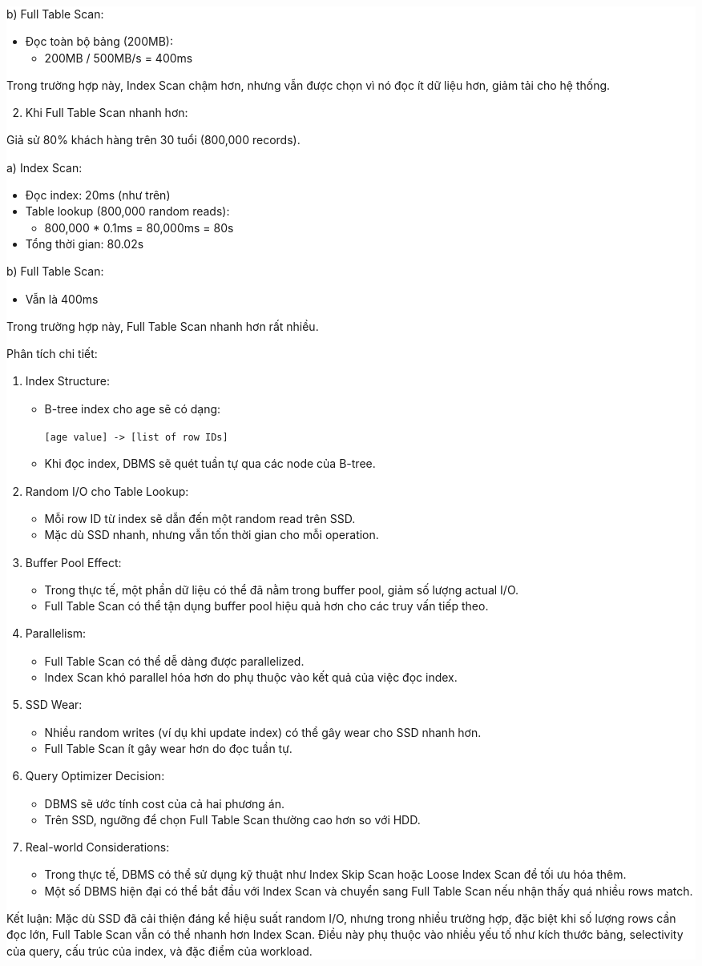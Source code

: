 b) Full Table Scan:
- Đọc toàn bộ bảng (200MB):
    + 200MB / 500MB/s = 400ms

Trong trường hợp này, Index Scan chậm hơn, nhưng vẫn được chọn vì nó đọc ít dữ liệu hơn, giảm tải cho hệ thống.

2. Khi Full Table Scan nhanh hơn:

Giả sử 80% khách hàng trên 30 tuổi (800,000 records).

a) Index Scan:
- Đọc index: 20ms (như trên)
- Table lookup (800,000 random reads):
    + 800,000 * 0.1ms = 80,000ms = 80s
- Tổng thời gian: 80.02s

b) Full Table Scan:
- Vẫn là 400ms

Trong trường hợp này, Full Table Scan nhanh hơn rất nhiều.

Phân tích chi tiết:

1. Index Structure:
    - B-tree index cho age sẽ có dạng:
      ```
      [age value] -> [list of row IDs]
      ```
    - Khi đọc index, DBMS sẽ quét tuần tự qua các node của B-tree.

2. Random I/O cho Table Lookup:
    - Mỗi row ID từ index sẽ dẫn đến một random read trên SSD.
    - Mặc dù SSD nhanh, nhưng vẫn tốn thời gian cho mỗi operation.

3. Buffer Pool Effect:
    - Trong thực tế, một phần dữ liệu có thể đã nằm trong buffer pool, giảm số lượng actual I/O.
    - Full Table Scan có thể tận dụng buffer pool hiệu quả hơn cho các truy vấn tiếp theo.

4. Parallelism:
    - Full Table Scan có thể dễ dàng được parallelized.
    - Index Scan khó parallel hóa hơn do phụ thuộc vào kết quả của việc đọc index.

5. SSD Wear:
    - Nhiều random writes (ví dụ khi update index) có thể gây wear cho SSD nhanh hơn.
    - Full Table Scan ít gây wear hơn do đọc tuần tự.

6. Query Optimizer Decision:
    - DBMS sẽ ước tính cost của cả hai phương án.
    - Trên SSD, ngưỡng để chọn Full Table Scan thường cao hơn so với HDD.

7. Real-world Considerations:
    - Trong thực tế, DBMS có thể sử dụng kỹ thuật như Index Skip Scan hoặc Loose Index Scan để tối ưu hóa thêm.
    - Một số DBMS hiện đại có thể bắt đầu với Index Scan và chuyển sang Full Table Scan nếu nhận thấy quá nhiều rows match.

Kết luận:
Mặc dù SSD đã cải thiện đáng kể hiệu suất random I/O, nhưng trong nhiều trường hợp, đặc biệt khi số lượng rows cần đọc lớn, Full Table Scan vẫn có thể nhanh hơn Index Scan. Điều này phụ thuộc vào nhiều yếu tố như kích thước bảng, selectivity của query, cấu trúc của index, và đặc điểm của workload.
